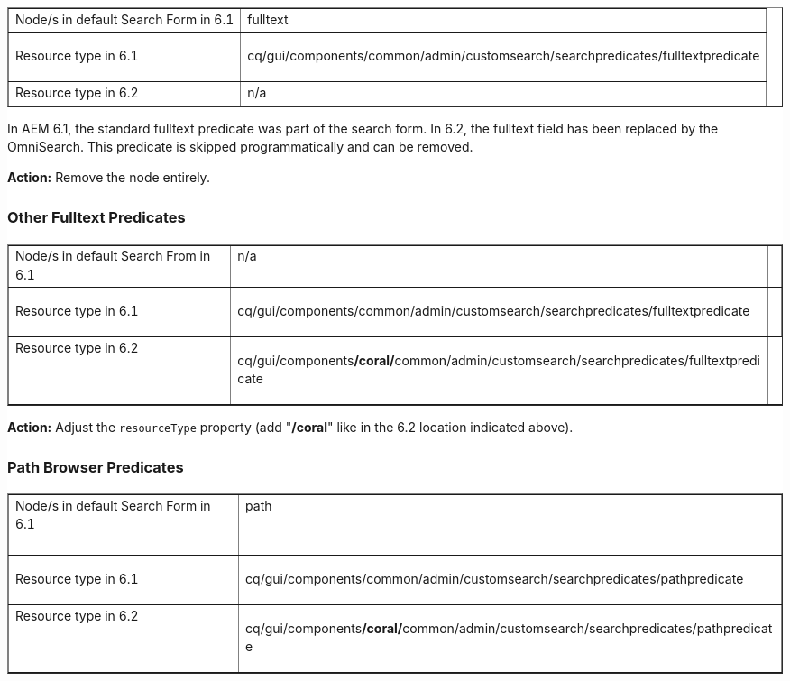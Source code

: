 <table border="1" cellpadding="1" cellspacing="0" width="100%"> 
 <tbody>
  <tr>
   <td>Node/s in default Search Form in 6.1</td> 
   <td>fulltext</td> 
  </tr>
  <tr>
   <td><p>Resource type in 6.1</p> </td> 
   <td><p>cq/gui/components/common/admin/customsearch/searchpredicates/fulltextpredicate</p> </td> 
  </tr>
  <tr>
   <td>Resource type in 6.2</td> 
   <td>n/a</td> 
  </tr>
 </tbody>
</table>

In AEM 6.1, the standard fulltext predicate was part of the search form. In 6.2, the fulltext field has been replaced by the OmniSearch. This predicate is skipped programmatically and can be removed.

**Action:** Remove the node entirely.

### Other Fulltext Predicates

<table border="1" cellpadding="1" cellspacing="0" width="100%"> 
 <tbody>
  <tr>
   <td>Node/s in default Search From in 6.1</td> 
   <td>n/a</td> 
   <td> </td> 
  </tr>
  <tr>
   <td><p>Resource type in 6.1</p> </td> 
   <td><p>cq/gui/components/common/admin/customsearch/searchpredicates/fulltextpredicate</p> </td> 
   <td> </td> 
  </tr>
  <tr>
   <td>Resource type in 6.2</td> 
   <td><p>cq/gui/components<strong>/coral/</strong>common/admin/customsearch/searchpredicates/fulltextpredicate</p> </td> 
  </tr>
 </tbody>
</table>

**Action:** Adjust the `resourceType` property (add "**/coral**" like in the 6.2 location indicated above).

### Path Browser Predicates

<table border="1" cellpadding="1" cellspacing="0" width="100%"> 
 <tbody>
  <tr>
   <td>Node/s in default Search Form in 6.1<br /> <br /> </td> 
   <td>path</td> 
  </tr>
  <tr>
   <td><p>Resource type in 6.1</p> </td> 
   <td><p>cq/gui/components/common/admin/customsearch/searchpredicates/pathpredicate</p> </td> 
  </tr>
  <tr>
   <td>Resource type in 6.2</td> 
   <td><p>cq/gui/components<strong>/coral/</strong>common/admin/customsearch/searchpredicates/pathpredicate</p> </td> 
  </tr>
 </tbody>